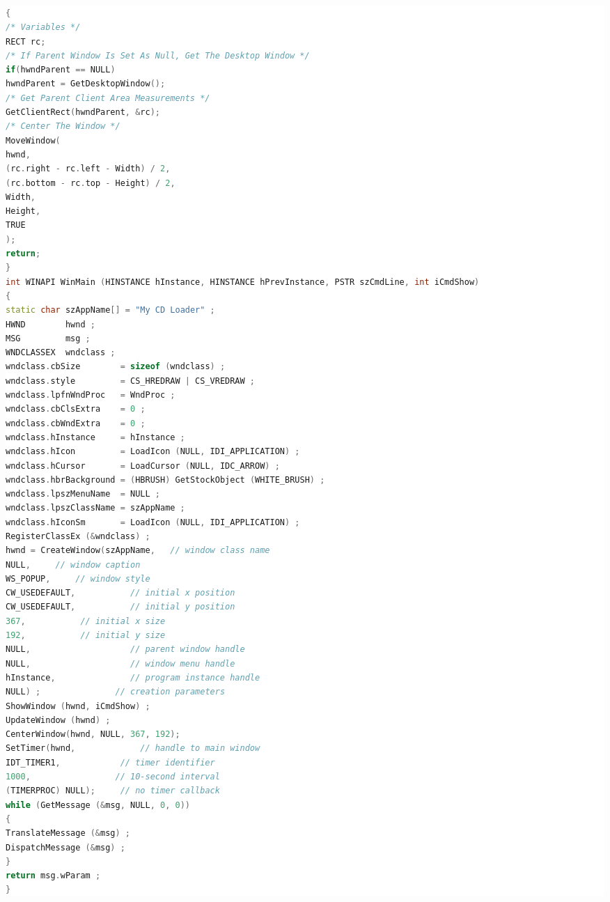 ```cpp
{
/* Variables */
RECT rc;
/* If Parent Window Is Set As Null, Get The Desktop Window */
if(hwndParent == NULL)
hwndParent = GetDesktopWindow();
/* Get Parent Client Area Measurements */
GetClientRect(hwndParent, &rc);
/* Center The Window */
MoveWindow(
hwnd,
(rc.right - rc.left - Width) / 2,
(rc.bottom - rc.top - Height) / 2,
Width,
Height,
TRUE
);
return;
}
int WINAPI WinMain (HINSTANCE hInstance, HINSTANCE hPrevInstance, PSTR szCmdLine, int iCmdShow)
{
static char szAppName[] = "My CD Loader" ;
HWND        hwnd ;
MSG         msg ;
WNDCLASSEX  wndclass ;
wndclass.cbSize        = sizeof (wndclass) ;
wndclass.style         = CS_HREDRAW | CS_VREDRAW ;
wndclass.lpfnWndProc   = WndProc ;
wndclass.cbClsExtra    = 0 ;
wndclass.cbWndExtra    = 0 ;
wndclass.hInstance     = hInstance ;
wndclass.hIcon         = LoadIcon (NULL, IDI_APPLICATION) ;
wndclass.hCursor       = LoadCursor (NULL, IDC_ARROW) ;
wndclass.hbrBackground = (HBRUSH) GetStockObject (WHITE_BRUSH) ;
wndclass.lpszMenuName  = NULL ;
wndclass.lpszClassName = szAppName ;
wndclass.hIconSm       = LoadIcon (NULL, IDI_APPLICATION) ;
RegisterClassEx (&wndclass) ;
hwnd = CreateWindow(szAppName,   // window class name
NULL,     // window caption
WS_POPUP,     // window style
CW_USEDEFAULT,           // initial x position
CW_USEDEFAULT,           // initial y position
367,           // initial x size
192,           // initial y size
NULL,                    // parent window handle
NULL,                    // window menu handle
hInstance,               // program instance handle
NULL) ;               // creation parameters
ShowWindow (hwnd, iCmdShow) ;
UpdateWindow (hwnd) ;
CenterWindow(hwnd, NULL, 367, 192);
SetTimer(hwnd,             // handle to main window
IDT_TIMER1,            // timer identifier
1000,                 // 10-second interval
(TIMERPROC) NULL);     // no timer callback
while (GetMessage (&msg, NULL, 0, 0))
{
TranslateMessage (&msg) ;
DispatchMessage (&msg) ;
}
return msg.wParam ;
}
```